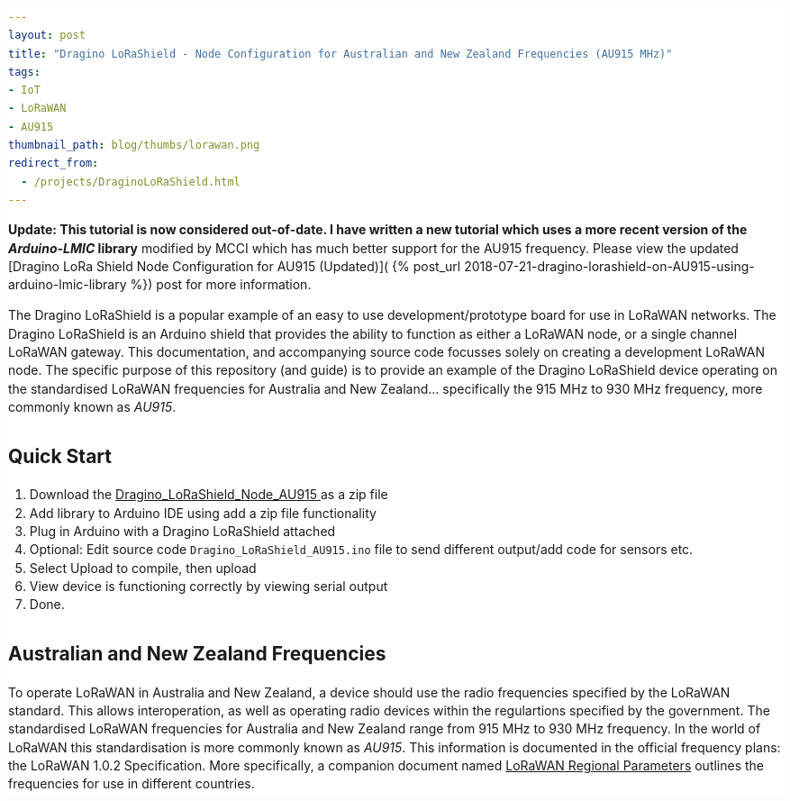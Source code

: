 ```yaml
---
layout: post
title: "Dragino LoRaShield - Node Configuration for Australian and New Zealand Frequencies (AU915 MHz)"
tags:
- IoT
- LoRaWAN
- AU915
thumbnail_path: blog/thumbs/lorawan.png
redirect_from:
  - /projects/DraginoLoRaShield.html
---
```


**Update: This tutorial is now considered out-of-date. I have written a new tutorial which uses a more recent version of the _Arduino-LMIC_ library** modified by MCCI which has much better support for the AU915 frequency. Please view the updated [Dragino LoRa Shield Node Configuration for AU915 (Updated)]( {% post_url 2018-07-21-dragino-lorashield-on-AU915-using-arduino-lmic-library %}) post for more information.

The Dragino LoRaShield is a popular example of an easy to use development/prototype board for use in LoRaWAN networks. The Dragino LoRaShield is an Arduino shield that provides the ability to function as either a LoRaWAN node, or a single channel LoRaWAN gateway. This documentation, and accompanying source code focusses solely on creating a development LoRaWAN node. The specific purpose of this repository (and guide) is to provide an example of the Dragino LoRaShield device operating on the standardised LoRaWAN frequencies for Australia and New Zealand... specifically the 915 MHz to 930 MHz frequency, more commonly known as *AU915*.

## Quick Start

1. Download the [Dragino_LoRaShield_Node_AU915
](https://github.com/thomaslaurenson/Dragino_LoRaShield_Node_AU915/blob/master/README.md) as a zip file
2. Add library to Arduino IDE using add a zip file functionality
3. Plug in Arduino with a Dragino LoRaShield attached
4. Optional: Edit source code `Dragino_LoRaShield_AU915.ino` file to send different output/add code for sensors etc.
5. Select Upload to compile, then upload
6. View device is functioning correctly by viewing serial output
7. Done.

## Australian and New Zealand Frequencies

To operate LoRaWAN in Australia and New Zealand, a device should use the radio frequencies specified by the LoRaWAN standard. This allows interoperation, as well as operating radio devices within the regulartions specified by the government. The standardised LoRaWAN frequencies for Australia and New Zealand range from 915 MHz to 930 MHz frequency. In the world of LoRaWAN this standardisation is more commonly known as *AU915*. This information is documented in the official frequency plans: the LoRaWAN 1.0.2 Specification. More specifically, a companion document named [LoRaWAN Regional Parameters](https://www.scribd.com/document/337679415/LoRaWAN-Regional-Parameters-v1-0-20161012-1397-1) outlines the frequencies for use in different countries.
